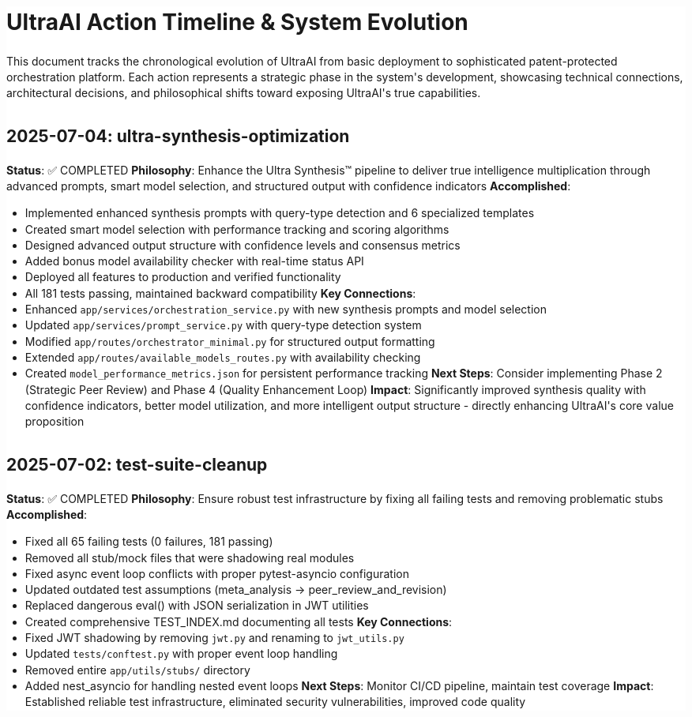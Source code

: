 # UltraAI Action Timeline & System Evolution

This document tracks the chronological evolution of UltraAI from basic deployment to sophisticated patent-protected orchestration platform. Each action represents a strategic phase in the system's development, showcasing technical connections, architectural decisions, and philosophical shifts toward exposing UltraAI's true capabilities.

## 2025-07-04: ultra-synthesis-optimization

**Status**: ✅ COMPLETED
**Philosophy**: Enhance the Ultra Synthesis™ pipeline to deliver true intelligence multiplication through advanced prompts, smart model selection, and structured output with confidence indicators
**Accomplished**:

- Implemented enhanced synthesis prompts with query-type detection and 6 specialized templates
- Created smart model selection with performance tracking and scoring algorithms
- Designed advanced output structure with confidence levels and consensus metrics
- Added bonus model availability checker with real-time status API
- Deployed all features to production and verified functionality
- All 181 tests passing, maintained backward compatibility
**Key Connections**:
- Enhanced `app/services/orchestration_service.py` with new synthesis prompts and model selection
- Updated `app/services/prompt_service.py` with query-type detection system
- Modified `app/routes/orchestrator_minimal.py` for structured output formatting
- Extended `app/routes/available_models_routes.py` with availability checking
- Created `model_performance_metrics.json` for persistent performance tracking
**Next Steps**: Consider implementing Phase 2 (Strategic Peer Review) and Phase 4 (Quality Enhancement Loop)
**Impact**: Significantly improved synthesis quality with confidence indicators, better model utilization, and more intelligent output structure - directly enhancing UltraAI's core value proposition

## 2025-07-02: test-suite-cleanup

**Status**: ✅ COMPLETED
**Philosophy**: Ensure robust test infrastructure by fixing all failing tests and removing problematic stubs
**Accomplished**:

- Fixed all 65 failing tests (0 failures, 181 passing)
- Removed all stub/mock files that were shadowing real modules
- Fixed async event loop conflicts with proper pytest-asyncio configuration
- Updated outdated test assumptions (meta_analysis → peer_review_and_revision)
- Replaced dangerous eval() with JSON serialization in JWT utilities
- Created comprehensive TEST_INDEX.md documenting all tests
**Key Connections**:
- Fixed JWT shadowing by removing `jwt.py` and renaming to `jwt_utils.py`
- Updated `tests/conftest.py` with proper event loop handling
- Removed entire `app/utils/stubs/` directory
- Added nest_asyncio for handling nested event loops
**Next Steps**: Monitor CI/CD pipeline, maintain test coverage
**Impact**: Established reliable test infrastructure, eliminated security vulnerabilities, improved code quality
